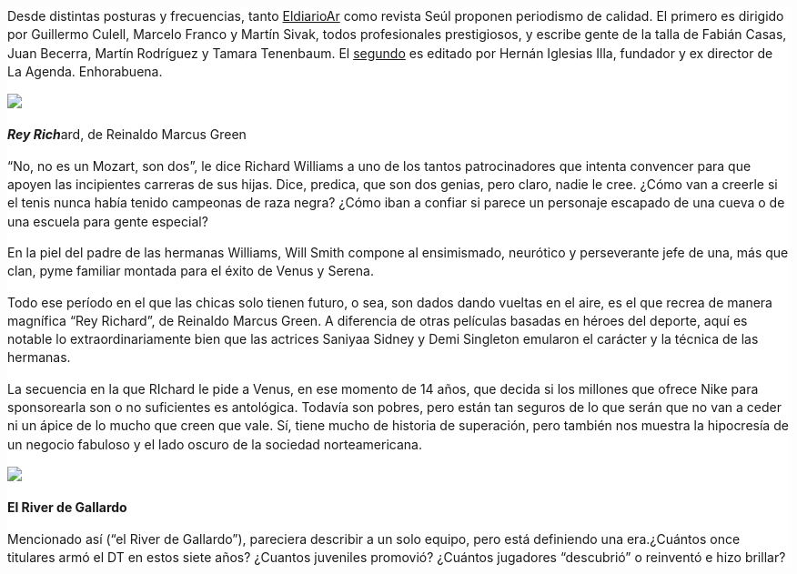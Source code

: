 


Desde distintas posturas y frecuencias, tanto [EldiarioAr](https://www.eldiarioar.com) como revista Seúl proponen periodismo de calidad. El primero es dirigido por Guillermo Culell, Marcelo Franco y Martín Sivak, todos profesionales prestigiosos, y escribe gente de la talla de Fabián Casas, Juan Becerra, Martín Rodríguez y Tamara Tenenbaum. El [segundo](https://seul.ar) es editado por Hernán Iglesias Illa, fundador y ex director de La Agenda. Enhorabuena.




![](https://cdn.feater.me/files/images/129067/c7194725-2adc-4d02-b0ed-c4bd6a2d7385.png)




***Rey Rich***ard, de Reinaldo Marcus Green




“No, no es un Mozart, son dos”, le dice Richard Williams a uno de los tantos patrocinadores que intenta convencer para que apoyen las incipientes carreras de sus hijas. Dice, predica, que son dos genias, pero claro, nadie le cree. ¿Cómo van a creerle si el tenis nunca había tenido campeonas de raza negra? ¿Cómo iban a confiar si parece un personaje escapado de una cueva o de una escuela para gente especial?




En la piel del padre de las hermanas Williams, Will Smith compone al ensimismado, neurótico y perseverante jefe de una, más que clan, pyme familiar montada para el éxito de Venus y Serena.




Todo ese período en el que las chicas solo tienen futuro, o sea, son dados dando vueltas en el aire, es el que recrea de manera magnífica “Rey Richard”, de Reinaldo Marcus Green. A diferencia de otras películas basadas en héroes del deporte, aquí es notable lo extraordinariamente bien que las actrices Saniyaa Sidney y Demi Singleton emularon el carácter y la técnica de las hermanas.




La secuencia en la que RIchard le pide a Venus, en ese momento de 14 años, que decida si los millones que ofrece Nike para sponsorearla son o no suficientes es antológica. Todavía son pobres, pero están tan seguros de lo que serán que no van a ceder ni un ápice de lo mucho que creen que vale. Sí, tiene mucho de historia de superación, pero también nos muestra la hipocresía de un negocio fabuloso y el lado oscuro de la sociedad norteamericana.




![](https://cdn.feater.me/files/images/129062/708151ff-4076-44e8-928e-506dfb7189e8.png)




**El River de Gallardo**




Mencionado así (“el River de Gallardo”), pareciera describir a un solo equipo, pero está definiendo una era.¿Cuántos once titulares armó el DT en estos siete años? ¿Cuantos juveniles promovió? ¿Cuántos jugadores “descubrió” o reinventó e hizo brillar?

